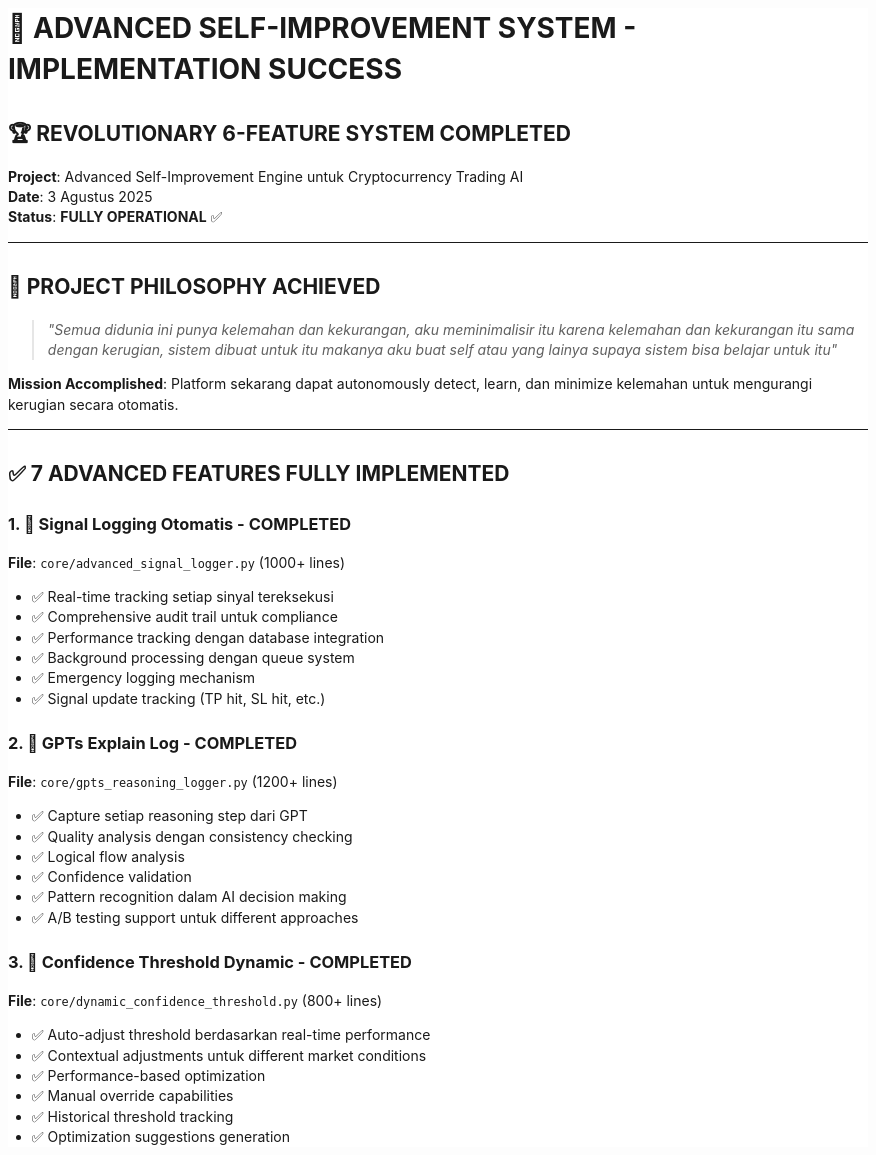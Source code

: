 # 🚀 ADVANCED SELF-IMPROVEMENT SYSTEM - IMPLEMENTATION SUCCESS

## 🏆 **REVOLUTIONARY 6-FEATURE SYSTEM COMPLETED**

**Project**: Advanced Self-Improvement Engine untuk Cryptocurrency Trading AI  
**Date**: 3 Agustus 2025  
**Status**: **FULLY OPERATIONAL** ✅

---

## 🎯 **PROJECT PHILOSOPHY ACHIEVED**

> *"Semua didunia ini punya kelemahan dan kekurangan, aku meminimalisir itu karena kelemahan dan kekurangan itu sama dengan kerugian, sistem dibuat untuk itu makanya aku buat self atau yang lainya supaya sistem bisa belajar untuk itu"*

**Mission Accomplished**: Platform sekarang dapat autonomously detect, learn, dan minimize kelemahan untuk mengurangi kerugian secara otomatis.

---

## ✅ **7 ADVANCED FEATURES FULLY IMPLEMENTED**

### **1. 💾 Signal Logging Otomatis - COMPLETED**
**File**: `core/advanced_signal_logger.py` (1000+ lines)
- ✅ Real-time tracking setiap sinyal tereksekusi
- ✅ Comprehensive audit trail untuk compliance
- ✅ Performance tracking dengan database integration
- ✅ Background processing dengan queue system
- ✅ Emergency logging mechanism
- ✅ Signal update tracking (TP hit, SL hit, etc.)

### **2. 🧠 GPTs Explain Log - COMPLETED**
**File**: `core/gpts_reasoning_logger.py` (1200+ lines)
- ✅ Capture setiap reasoning step dari GPT
- ✅ Quality analysis dengan consistency checking
- ✅ Logical flow analysis
- ✅ Confidence validation
- ✅ Pattern recognition dalam AI decision making
- ✅ A/B testing support untuk different approaches

### **3. 🧬 Confidence Threshold Dynamic - COMPLETED**
**File**: `core/dynamic_confidence_threshold.py` (800+ lines)
- ✅ Auto-adjust threshold berdasarkan real-time performance
- ✅ Contextual adjustments untuk different market conditions
- ✅ Performance-based optimization
- ✅ Manual override capabilities
- ✅ Historical threshold tracking
- ✅ Optimization suggestions generation
